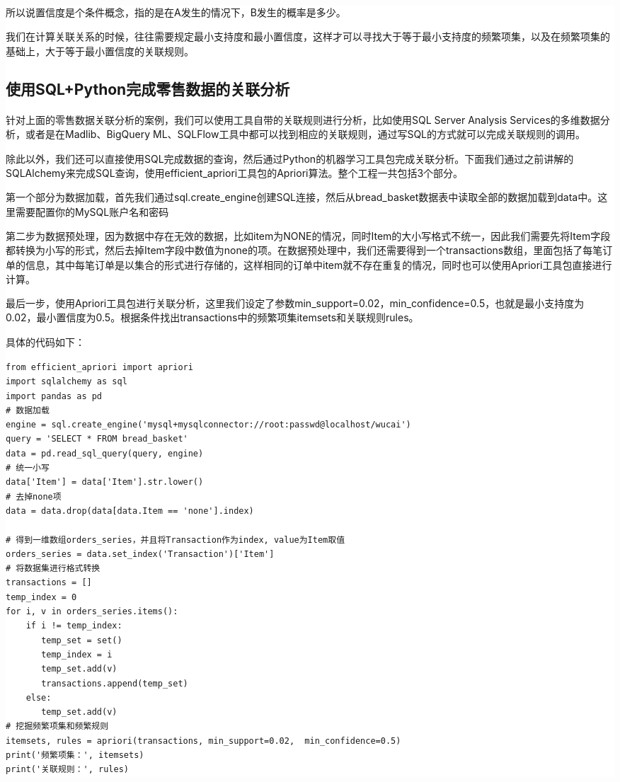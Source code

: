 所以说置信度是个条件概念，指的是在A发生的情况下，B发生的概率是多少。

我们在计算关联关系的时候，往往需要规定最小支持度和最小置信度，这样才可以寻找大于等于最小支持度的频繁项集，以及在频繁项集的基础上，大于等于最小置信度的关联规则。

## 使用SQL+Python完成零售数据的关联分析

针对上面的零售数据关联分析的案例，我们可以使用工具自带的关联规则进行分析，比如使用SQL Server Analysis Services的多维数据分析，或者是在Madlib、BigQuery ML、SQLFlow工具中都可以找到相应的关联规则，通过写SQL的方式就可以完成关联规则的调用。

除此以外，我们还可以直接使用SQL完成数据的查询，然后通过Python的机器学习工具包完成关联分析。下面我们通过之前讲解的SQLAlchemy来完成SQL查询，使用efficient\_apriori工具包的Apriori算法。整个工程一共包括3个部分。

第一个部分为数据加载，首先我们通过sql.create\_engine创建SQL连接，然后从bread\_basket数据表中读取全部的数据加载到data中。这里需要配置你的MySQL账户名和密码

第二步为数据预处理，因为数据中存在无效的数据，比如item为NONE的情况，同时Item的大小写格式不统一，因此我们需要先将Item字段都转换为小写的形式，然后去掉Item字段中数值为none的项。在数据预处理中，我们还需要得到一个transactions数组，里面包括了每笔订单的信息，其中每笔订单是以集合的形式进行存储的，这样相同的订单中item就不存在重复的情况，同时也可以使用Apriori工具包直接进行计算。

最后一步，使用Apriori工具包进行关联分析，这里我们设定了参数min\_support=0.02，min\_confidence=0.5，也就是最小支持度为0.02，最小置信度为0.5。根据条件找出transactions中的频繁项集itemsets和关联规则rules。

具体的代码如下：

```
from efficient_apriori import apriori
import sqlalchemy as sql
import pandas as pd
# 数据加载
engine = sql.create_engine('mysql+mysqlconnector://root:passwd@localhost/wucai')
query = 'SELECT * FROM bread_basket'
data = pd.read_sql_query(query, engine)
# 统一小写
data['Item'] = data['Item'].str.lower()
# 去掉none项
data = data.drop(data[data.Item == 'none'].index)
 
# 得到一维数组orders_series，并且将Transaction作为index, value为Item取值
orders_series = data.set_index('Transaction')['Item']
# 将数据集进行格式转换
transactions = []
temp_index = 0
for i, v in orders_series.items():
    if i != temp_index:
       temp_set = set()
       temp_index = i
       temp_set.add(v)
       transactions.append(temp_set)
    else:
       temp_set.add(v)
# 挖掘频繁项集和频繁规则
itemsets, rules = apriori(transactions, min_support=0.02,  min_confidence=0.5)
print('频繁项集：', itemsets)
print('关联规则：', rules)
```
